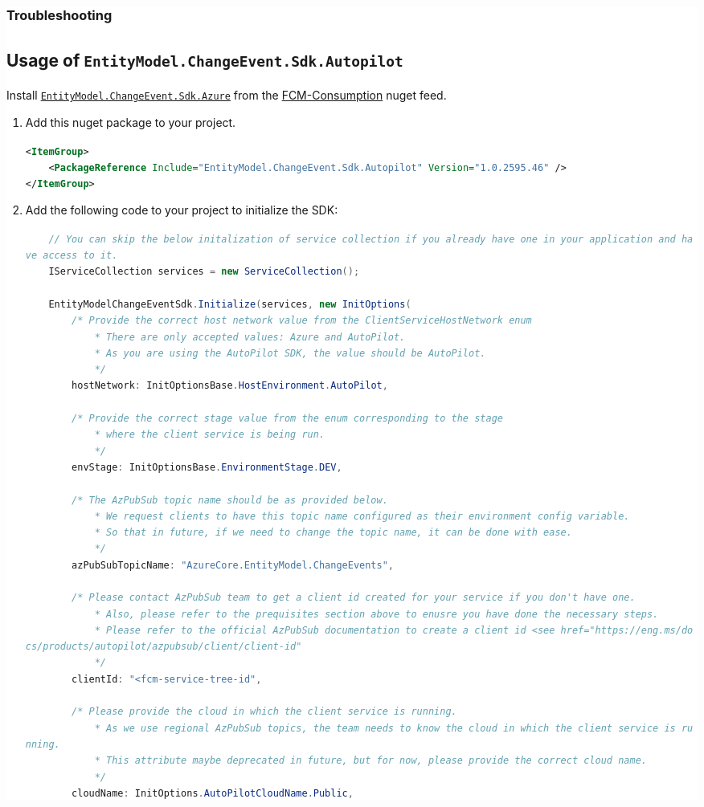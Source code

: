 ### Troubleshooting
<todo/>

## Usage of `EntityModel.ChangeEvent.Sdk.Autopilot`
Install [`EntityModel.ChangeEvent.Sdk.Azure`](https://msazure.visualstudio.com/DefaultCollection/One/_artifacts/feed/FCM-Consumption/NuGet/EntityModel.ChangeEvent.Sdk.Azure)
   from the [FCM-Consumption](https://msazure.visualstudio.com/DefaultCollection/One/_artifacts/feed/FCM-Consumption) nuget feed.

1. Add this nuget package to your project.
    ```xml
    <ItemGroup>
        <PackageReference Include="EntityModel.ChangeEvent.Sdk.Autopilot" Version="1.0.2595.46" />
    </ItemGroup>
    ```
1. Add the following code to your project to initialize the SDK:
    ```csharp
        // You can skip the below initalization of service collection if you already have one in your application and have access to it. 
        IServiceCollection services = new ServiceCollection();

        EntityModelChangeEventSdk.Initialize(services, new InitOptions(
            /* Provide the correct host network value from the ClientServiceHostNetwork enum
                * There are only accepted values: Azure and AutoPilot.
                * As you are using the AutoPilot SDK, the value should be AutoPilot.
                */
            hostNetwork: InitOptionsBase.HostEnvironment.AutoPilot,

            /* Provide the correct stage value from the enum corresponding to the stage
                * where the client service is being run.
                */
            envStage: InitOptionsBase.EnvironmentStage.DEV,

            /* The AzPubSub topic name should be as provided below.
                * We request clients to have this topic name configured as their environment config variable.
                * So that in future, if we need to change the topic name, it can be done with ease.
                */
            azPubSubTopicName: "AzureCore.EntityModel.ChangeEvents",

            /* Please contact AzPubSub team to get a client id created for your service if you don't have one.
                * Also, please refer to the prequisites section above to enusre you have done the necessary steps. 
                * Please refer to the official AzPubSub documentation to create a client id <see href="https://eng.ms/docs/products/autopilot/azpubsub/client/client-id"
                */
            clientId: "<fcm-service-tree-id",
                
            /* Please provide the cloud in which the client service is running.
                * As we use regional AzPubSub topics, the team needs to know the cloud in which the client service is running.
                * This attribute maybe deprecated in future, but for now, please provide the correct cloud name.
                */
            cloudName: InitOptions.AutoPilotCloudName.Public,
